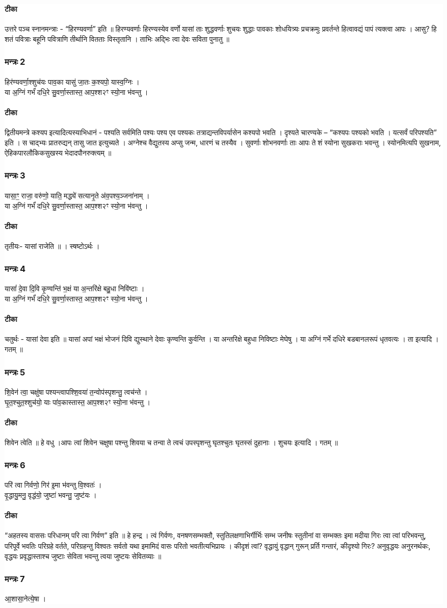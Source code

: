 #### टीका
उत्तरे पञ्च स्नानमन्त्राः - “हिरण्यवर्णा” इति ॥ हिरण्यवर्णाः हिरण्यस्येव वर्णो यासां ताः शुद्धवर्णाः शुचयः शुद्धाः पावकाः शोधयित्र्यः प्रचक्रमुः प्रवर्तन्ते हित्वावद्यं पापं त्यक्त्वा आपः । आसु? हि शतं पवित्राः बहूनि पवित्राणि तीर्थानि वितताः विस्तृतानि । ताभिः अद्भिः त्वा देवः सविता पुनातु ॥ 

### मन्त्रः 2  
हिर॑ण्यवर्णा॒श्शुच॑यः पाव॒का यासु॑ जा॒तः क॒श्यपो॒ यास्व॒ग्निः ।  
या अ॒ग्निं गर्भं॑ दधि॒रे सु॒वर्णा॒स्तास्त॒ आप॒श्श२ꣳ स्यो॒ना भ॑वन्तु । 

#### टीका
द्वितीयमन्त्रे कश्यप इत्यादित्यस्याभिधानं - पश्यति सर्वमिति पश्यः पश्य एव पश्यकः तत्राद्यन्तविपर्यासेन कश्यपो भवति । दृश्यते चारण्यके – “कश्यपः पश्यको भवति । यत्सर्वं परिपश्यति” इति । स चाद्भ्यः प्रातरुद्यन् तासु जात इत्युच्यते । अग्नेश्च वैद्युतस्य अप्सु जन्म, धारणं च तस्यैव । सुवर्णाः शोभनवर्णाः ताः आपः ते शं स्योना सुखकराः भवन्तु । स्योनमित्यपि सुखनाम, ऐहिकपारलौकिकसुखस्य भेदादपौनरुक्त्यम् ॥ 

### मन्त्रः 3  
यासा॒ꣳ॒ राजा॒ वरु॑णो॒ याति॒ मद्ध्ये॑ सत्यानृ॒ते अ॑व॒पश्य॒ञ्जना॑नाम् ।  
या अ॒ग्निं गर्भं॑ दधि॒रे सु॒वर्णा॒स्तास्त॒ आप॒श्श२ꣳ स्यो॒ना भ॑वन्तु । 

#### टीका
तृतीयः- यासां राजेति ॥ । स्षष्टोऽर्थः । 

### मन्त्रः 4  
यासां॑ दे॒वा दि॒वि कृ॒ण्वन्ति॑ भ॒क्षं या अ॒न्तरि॑क्षे बहु॒धा निवि॑ष्टाः ।  
या अ॒ग्निं गर्भं॑ दधि॒रे सु॒वर्णा॒स्तास्त॒ आप॒श्श२ꣳ स्यो॒ना भ॑वन्तु ।  

#### टीका
चतुर्थः - यासां देवा इति ॥ यासां अपां भक्षं भोजनं दिवि द्युस्थाने देवाः कृण्वन्ति कुर्वन्ति । या अन्तरिक्षे बहुधा निविष्टाः मेघेषु । या अग्निं गर्भे दधिरे बडबानलरूपं धृतवत्यः । ता इत्यादि । गतम् ॥ 

### मन्त्रः 5 
शि॒वेन॑ त्वा॒ चक्षु॑षा पश्यन्त्वापश्शि॒वया॑ त॒न्वोप॑स्पृशन्तु॒ त्वच॑न्ते ।  
घृ॒त॒श्चुत॒श्शुच॑यो॒ याः पा॑व॒कास्तास्त॒ आप॒श्श२ꣳ स्यो॒ना भ॑वन्तु । 

#### टीका
शिवेन त्वेति ॥ हे वधु ।आपः त्वां शिवेन चक्षुषा पश्न्तु शिवया च तन्वा ते त्वचं उपस्पृशन्तु घृतश्चुतः घृतस्सं दुहानाः । शुचयः इत्यादि । गतम् ॥ 

### मन्त्रः 6  
परि॑ त्वा गिर्वणो॒ गिर॑ इ॒मा भ॑वन्तु वि॒श्वतः॑ ।  
वृ॒द्धायु॒मनु॒ वृद्ध॑यो॒ जुष्टा॑ भवन्तु॒ जुष्ट॑यः । 

#### टीका
“अहतस्य वाससः परिधानम् परि त्वा गिर्वण” इति ॥ हे हन्द्र । त्वं गिर्वणः, वनषणसम्भक्तौ, स्तुतिलक्षणाभिर्गीर्भिः सम्भ जनीषः स्तुतीनां वा सम्भक्तः इमा मदीया गिरः त्वा त्वां परिभवन्तु, परिपूर्वे भवतिः परिग्रहे वर्तते, परिग्रहन्तु विश्वतः सर्वतो यथा इमामिदं वासः परितो भवतीत्यभिप्रायः । कीदृशं त्वां? वृद्धायुं वृद्धान् गुरून् प्रर्ति गन्तारं, कीदृश्यो गिरः? अनुवृद्धयः अनुरनर्थकः, वृद्धयः प्रवृद्धास्ताश्च जुष्टाः सेविता भवन्तु त्वया जुष्टयः सेवितव्याः ॥ 

### मन्त्रः 7  
आ॒शासा॒नेत्ये॒षा । 
